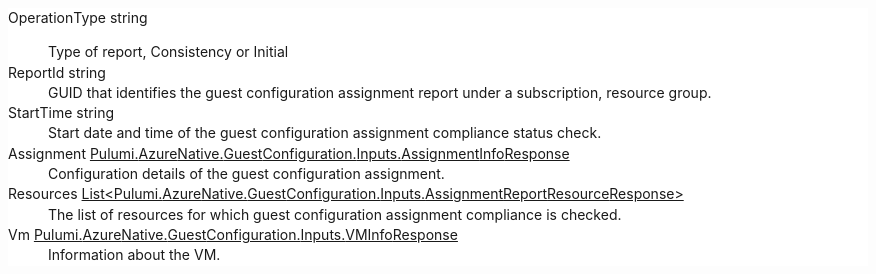 <a data-swiftype-name="resource-property" data-swiftype-type="text" href="#operationtype_csharp" style="color: inherit; text-decoration: inherit;">Operation<wbr>Type</a>
</span>
        <span class="property-indicator"></span>
        <span class="property-type">string</span>
    </dt>
    <dd>Type of report, Consistency or Initial</dd><dt class="property-required"
            title="Required">
        <span id="reportid_csharp">
<a data-swiftype-name="resource-property" data-swiftype-type="text" href="#reportid_csharp" style="color: inherit; text-decoration: inherit;">Report<wbr>Id</a>
</span>
        <span class="property-indicator"></span>
        <span class="property-type">string</span>
    </dt>
    <dd>GUID that identifies the guest configuration assignment report under a subscription, resource group.</dd><dt class="property-required"
            title="Required">
        <span id="starttime_csharp">
<a data-swiftype-name="resource-property" data-swiftype-type="text" href="#starttime_csharp" style="color: inherit; text-decoration: inherit;">Start<wbr>Time</a>
</span>
        <span class="property-indicator"></span>
        <span class="property-type">string</span>
    </dt>
    <dd>Start date and time of the guest configuration assignment compliance status check.</dd><dt class="property-optional"
            title="Optional">
        <span id="assignment_csharp">
<a data-swiftype-name="resource-property" data-swiftype-type="text" href="#assignment_csharp" style="color: inherit; text-decoration: inherit;">Assignment</a>
</span>
        <span class="property-indicator"></span>
        <span class="property-type"><a href="#assignmentinforesponse">Pulumi.<wbr>Azure<wbr>Native.<wbr>Guest<wbr>Configuration.<wbr>Inputs.<wbr>Assignment<wbr>Info<wbr>Response</a></span>
    </dt>
    <dd>Configuration details of the guest configuration assignment.</dd><dt class="property-optional"
            title="Optional">
        <span id="resources_csharp">
<a data-swiftype-name="resource-property" data-swiftype-type="text" href="#resources_csharp" style="color: inherit; text-decoration: inherit;">Resources</a>
</span>
        <span class="property-indicator"></span>
        <span class="property-type"><a href="#assignmentreportresourceresponse">List&lt;Pulumi.<wbr>Azure<wbr>Native.<wbr>Guest<wbr>Configuration.<wbr>Inputs.<wbr>Assignment<wbr>Report<wbr>Resource<wbr>Response&gt;</a></span>
    </dt>
    <dd>The list of resources for which guest configuration assignment compliance is checked.</dd><dt class="property-optional"
            title="Optional">
        <span id="vm_csharp">
<a data-swiftype-name="resource-property" data-swiftype-type="text" href="#vm_csharp" style="color: inherit; text-decoration: inherit;">Vm</a>
</span>
        <span class="property-indicator"></span>
        <span class="property-type"><a href="#vminforesponse">Pulumi.<wbr>Azure<wbr>Native.<wbr>Guest<wbr>Configuration.<wbr>Inputs.<wbr>VMInfo<wbr>Response</a></span>
    </dt>
    <dd>Information about the VM.</dd></dl>
</pulumi-choosable>
</div>
